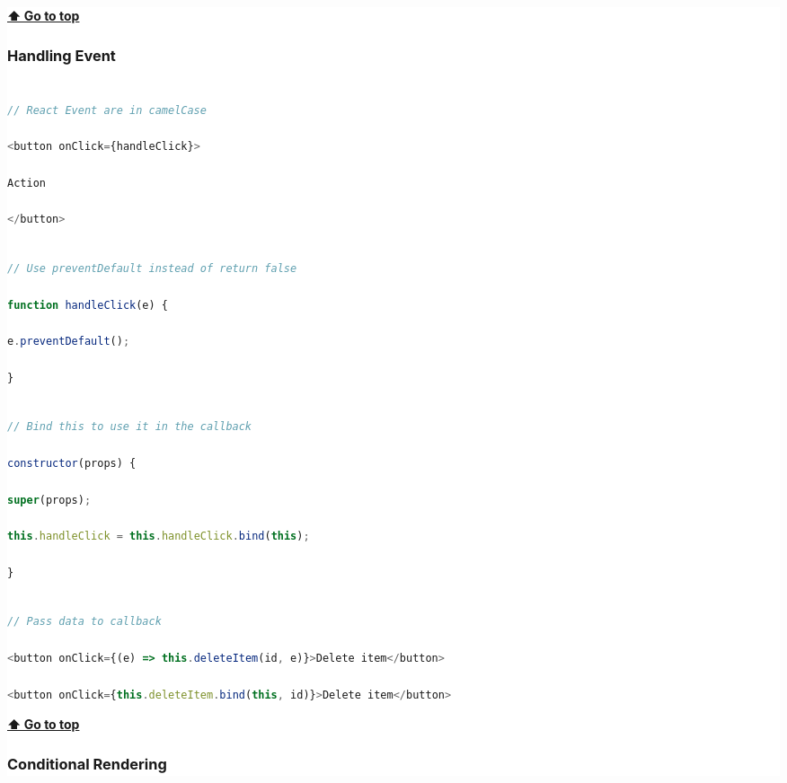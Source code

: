**[⬆ Go to top](#table-of-contents)**

### Handling Event

```javascript

// React Event are in camelCase

<button onClick={handleClick}>

Action

</button>

```

```javascript

// Use preventDefault instead of return false

function handleClick(e) {

e.preventDefault();

}

```

```javascript

// Bind this to use it in the callback

constructor(props) {

super(props);

this.handleClick = this.handleClick.bind(this);

}

```

```javascript

// Pass data to callback

<button onClick={(e) => this.deleteItem(id, e)}>Delete item</button>

<button onClick={this.deleteItem.bind(this, id)}>Delete item</button>

```

**[⬆ Go to top](#table-of-contents)**

### Conditional Rendering
